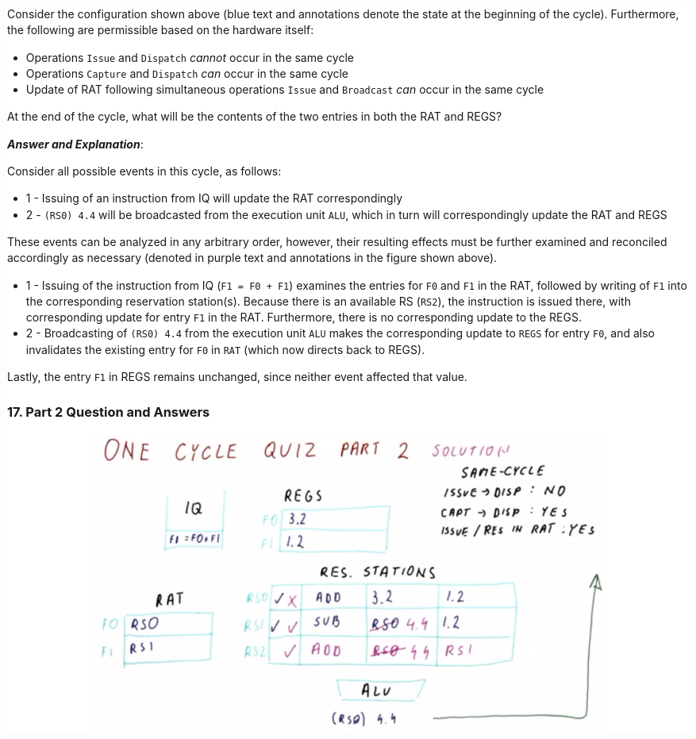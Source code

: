 Consider the configuration shown above (blue text and annotations denote the state at the beginning of the cycle). Furthermore, the following are permissible based on the hardware itself:
  * Operations `Issue` and `Dispatch` *cannot* occur in the same cycle
  * Operations `Capture` and `Dispatch` *can* occur in the same cycle
  * Update of RAT following simultaneous operations `Issue` and `Broadcast` *can* occur in the same cycle

At the end of the cycle, what will be the contents of the two entries in both the RAT and REGS?

***Answer and Explanation***:

Consider all possible events in this cycle, as follows:
  * 1 - Issuing of an instruction from IQ will update the RAT correspondingly
  * 2 - `(RS0) 4.4` will be broadcasted from the execution unit `ALU`, which in turn will correspondingly update the RAT and REGS

These events can be analyzed in any arbitrary order, however, their resulting effects must be further examined and reconciled accordingly as necessary (denoted in purple text and annotations in the figure shown above).
  * 1 - Issuing of the instruction from IQ (`F1 = F0 + F1`) examines the entries for `F0` and `F1` in the RAT, followed by writing of `F1` into the corresponding reservation station(s). Because there is an available RS (`RS2`), the instruction is issued there, with corresponding update for entry `F1` in the RAT. Furthermore, there is no corresponding update to the REGS.
  * 2 - Broadcasting of `(RS0) 4.4` from the execution unit `ALU` makes the corresponding update to `REGS` for entry `F0`, and also invalidates the existing entry for `F0` in `RAT` (which now directs back to REGS).

Lastly, the entry `F1` in REGS remains unchanged, since neither event affected that value.

### 17. Part 2 Question and Answers

<center>
<img src="./assets/07-040A.png" width="650">
</center>
